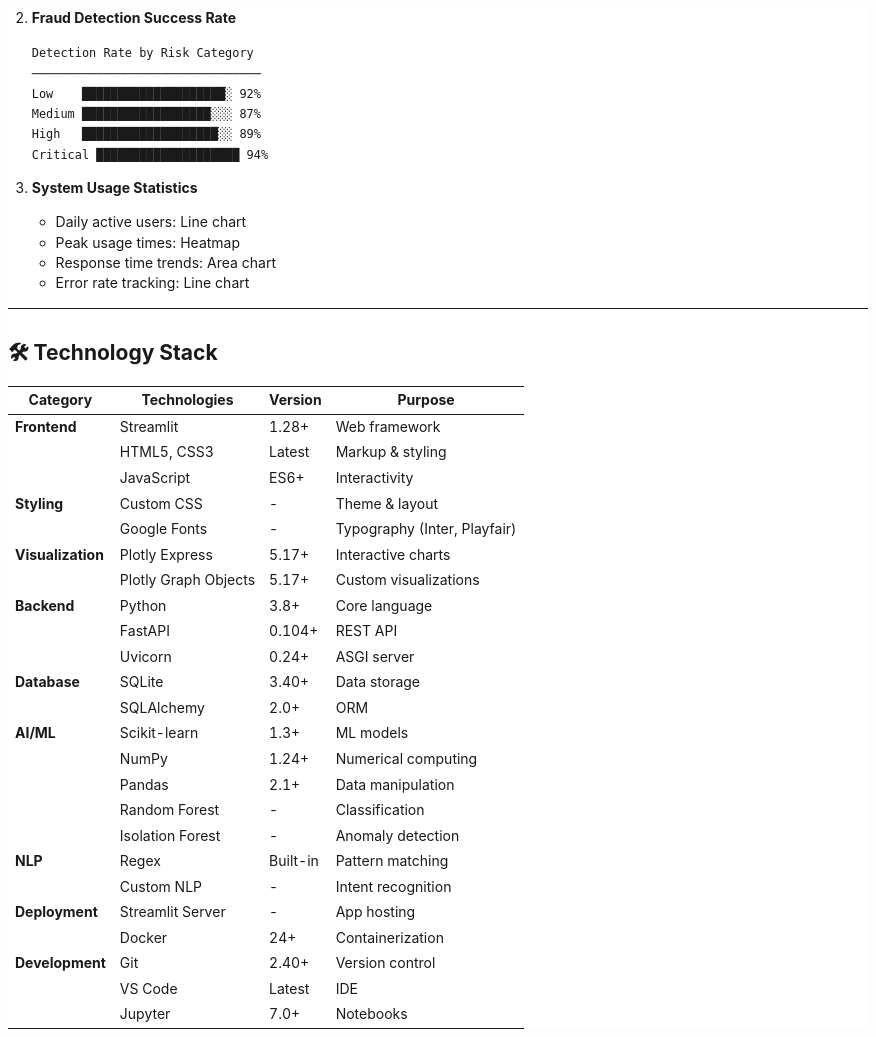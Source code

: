 2. **Fraud Detection Success Rate**
   ```
   Detection Rate by Risk Category
   ────────────────────────────────
   Low    ████████████████████░ 92%
   Medium ██████████████████░░░ 87%
   High   ███████████████████░░ 89%
   Critical ████████████████████ 94%
   ```

3. **System Usage Statistics**
   - Daily active users: Line chart
   - Peak usage times: Heatmap
   - Response time trends: Area chart
   - Error rate tracking: Line chart

---

## 🛠️ Technology Stack

| Category | Technologies | Version | Purpose |
|----------|-------------|---------|---------|
| **Frontend** | Streamlit | 1.28+ | Web framework |
| | HTML5, CSS3 | Latest | Markup & styling |
| | JavaScript | ES6+ | Interactivity |
| **Styling** | Custom CSS | - | Theme & layout |
| | Google Fonts | - | Typography (Inter, Playfair) |
| **Visualization** | Plotly Express | 5.17+ | Interactive charts |
| | Plotly Graph Objects | 5.17+ | Custom visualizations |
| **Backend** | Python | 3.8+ | Core language |
| | FastAPI | 0.104+ | REST API |
| | Uvicorn | 0.24+ | ASGI server |
| **Database** | SQLite | 3.40+ | Data storage |
| | SQLAlchemy | 2.0+ | ORM |
| **AI/ML** | Scikit-learn | 1.3+ | ML models |
| | NumPy | 1.24+ | Numerical computing |
| | Pandas | 2.1+ | Data manipulation |
| | Random Forest | - | Classification |
| | Isolation Forest | - | Anomaly detection |
| **NLP** | Regex | Built-in | Pattern matching |
| | Custom NLP | - | Intent recognition |
| **Deployment** | Streamlit Server | - | App hosting |
| | Docker | 24+ | Containerization |
| **Development** | Git | 2.40+ | Version control |
| | VS Code | Latest | IDE |
| | Jupyter | 7.0+ | Notebooks |
